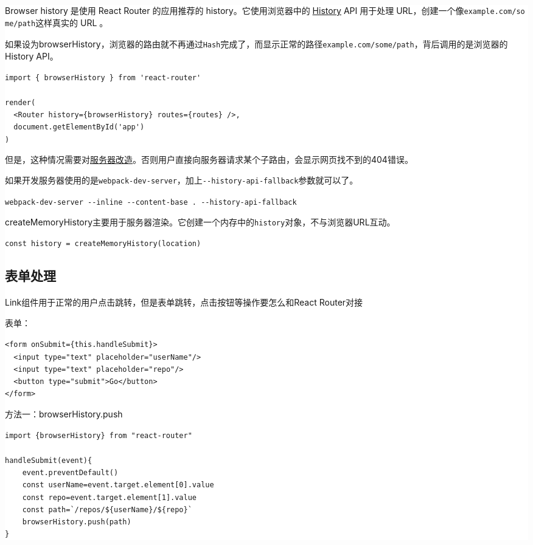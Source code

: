 Browser history 是使用 React Router 的应用推荐的 history。它使用浏览器中的 [History](https://developer.mozilla.org/en-US/docs/Web/API/History) API 用于处理 URL，创建一个像`example.com/some/path`这样真实的 URL 。

如果设为browserHistory，浏览器的路由就不再通过`Hash`完成了，而显示正常的路径`example.com/some/path`，背后调用的是浏览器的History API。

```
import { browserHistory } from 'react-router'

render(
  <Router history={browserHistory} routes={routes} />,
  document.getElementById('app')
)
```

但是，这种情况需要对[服务器改造](https://github.com/reactjs/react-router/blob/master/docs/guides/Histories.md#configuring-your-server)。否则用户直接向服务器请求某个子路由，会显示网页找不到的404错误。

如果开发服务器使用的是`webpack-dev-server`，加上`--history-api-fallback`参数就可以了。

```
webpack-dev-server --inline --content-base . --history-api-fallback
```

createMemoryHistory主要用于服务器渲染。它创建一个内存中的`history`对象，不与浏览器URL互动。

```
const history = createMemoryHistory(location)

```

## 表单处理

Link组件用于正常的用户点击跳转，但是表单跳转，点击按钮等操作要怎么和React Router对接

表单：

```
<form onSubmit={this.handleSubmit}>
  <input type="text" placeholder="userName"/>
  <input type="text" placeholder="repo"/>
  <button type="submit">Go</button>
</form>
```

方法一：browserHistory.push

```
import {browserHistory} from "react-router"

handleSubmit(event){
	event.preventDefault()
	const userName=event.target.element[0].value
	const repo=event.target.element[1].value
	const path=`/repos/${userName}/${repo}`
	browserHistory.push(path)
}

```
